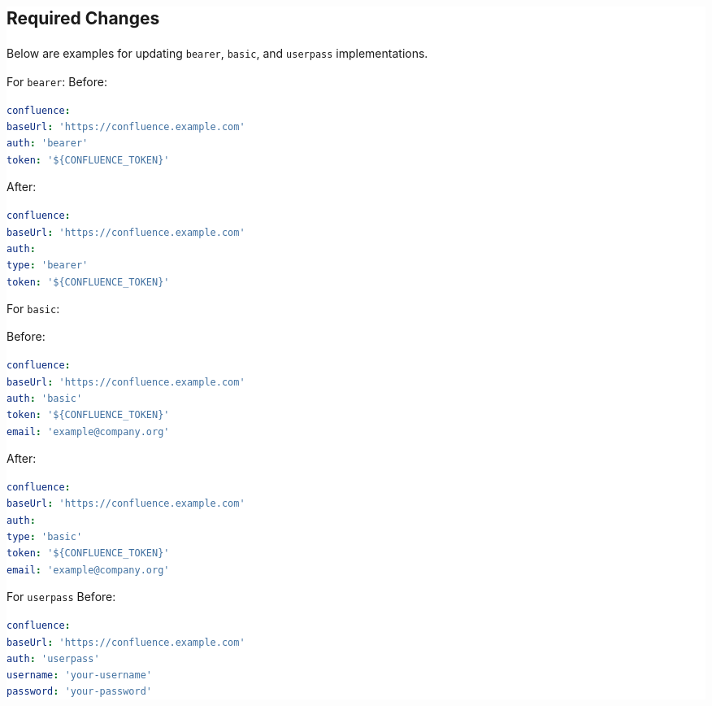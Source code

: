  ## Required Changes

 Below are examples for updating `bearer`, `basic`, and `userpass` implementations.

 For `bearer`:
 Before:

 ```yaml
 confluence:
 baseUrl: 'https://confluence.example.com'
 auth: 'bearer'
 token: '${CONFLUENCE_TOKEN}'
 ```

 After:

 ```yaml
 confluence:
 baseUrl: 'https://confluence.example.com'
 auth:
 type: 'bearer'
 token: '${CONFLUENCE_TOKEN}'
 ```

 For `basic`:

 Before:

 ```yaml
 confluence:
 baseUrl: 'https://confluence.example.com'
 auth: 'basic'
 token: '${CONFLUENCE_TOKEN}'
 email: 'example@company.org'
 ```

 After:

 ```yaml
 confluence:
 baseUrl: 'https://confluence.example.com'
 auth:
 type: 'basic'
 token: '${CONFLUENCE_TOKEN}'
 email: 'example@company.org'
 ```

 For `userpass`
 Before:

 ```yaml
 confluence:
 baseUrl: 'https://confluence.example.com'
 auth: 'userpass'
 username: 'your-username'
 password: 'your-password'
 ```

